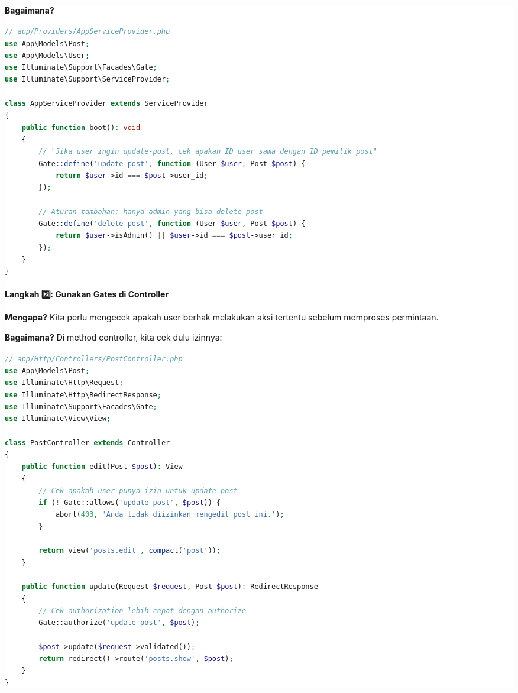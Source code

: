 **Bagaimana?**
```php
// app/Providers/AppServiceProvider.php
use App\Models\Post;
use App\Models\User;
use Illuminate\Support\Facades\Gate;
use Illuminate\Support\ServiceProvider;

class AppServiceProvider extends ServiceProvider
{
    public function boot(): void
    {
        // "Jika user ingin update-post, cek apakah ID user sama dengan ID pemilik post"
        Gate::define('update-post', function (User $user, Post $post) {
            return $user->id === $post->user_id;
        });

        // Aturan tambahan: hanya admin yang bisa delete-post
        Gate::define('delete-post', function (User $user, Post $post) {
            return $user->isAdmin() || $user->id === $post->user_id;
        });
    }
}
```

#### Langkah 2️⃣: Gunakan Gates di Controller
**Mengapa?** Kita perlu mengecek apakah user berhak melakukan aksi tertentu sebelum memproses permintaan.

**Bagaimana?** Di method controller, kita cek dulu izinnya:
```php
// app/Http/Controllers/PostController.php
use App\Models\Post;
use Illuminate\Http\Request;
use Illuminate\Http\RedirectResponse;
use Illuminate\Support\Facades\Gate;
use Illuminate\View\View;

class PostController extends Controller
{
    public function edit(Post $post): View
    {
        // Cek apakah user punya izin untuk update-post
        if (! Gate::allows('update-post', $post)) {
            abort(403, 'Anda tidak diizinkan mengedit post ini.');
        }

        return view('posts.edit', compact('post'));
    }

    public function update(Request $request, Post $post): RedirectResponse
    {
        // Cek authorization lebih cepat dengan authorize
        Gate::authorize('update-post', $post);
        
        $post->update($request->validated());
        return redirect()->route('posts.show', $post);
    }
}
```

